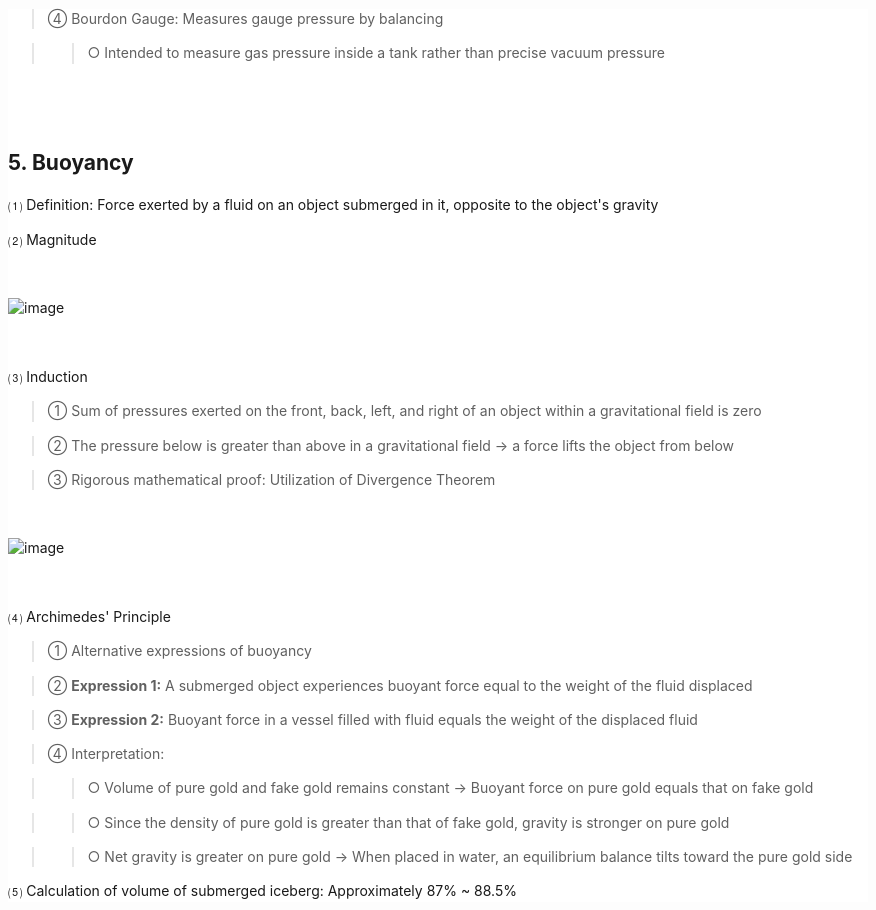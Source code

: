 > ④ Bourdon Gauge: Measures gauge pressure by balancing

>> ○ Intended to measure gas pressure inside a tank rather than precise vacuum pressure

<br>

<br>

## **5. Buoyancy**

 ⑴ Definition: Force exerted by a fluid on an object submerged in it, opposite to the object's gravity

 ⑵ Magnitude

<br>

![image](https://github.com/JB243/jb243.github.io/assets/55747737/5ba1265e-c584-416a-b23a-b39c2499f25c)

<br>

 ⑶ Induction

> ① Sum of pressures exerted on the front, back, left, and right of an object within a gravitational field is zero

> ② The pressure below is greater than above in a gravitational field → a force lifts the object from below

> ③ Rigorous mathematical proof: Utilization of Divergence Theorem

<br>

![image](https://github.com/JB243/jb243.github.io/assets/55747737/a47cfe0e-b25e-4dde-816c-c66fb85eddf2)

<br>

 ⑷ Archimedes' Principle

> ① Alternative expressions of buoyancy

> ② **Expression 1:** A submerged object experiences buoyant force equal to the weight of the fluid displaced

> ③ **Expression 2:** Buoyant force in a vessel filled with fluid equals the weight of the displaced fluid

> ④ Interpretation:

>> ○ Volume of pure gold and fake gold remains constant → Buoyant force on pure gold equals that on fake gold

>> ○ Since the density of pure gold is greater than that of fake gold, gravity is stronger on pure gold

>> ○ Net gravity is greater on pure gold → When placed in water, an equilibrium balance tilts toward the pure gold side

 ⑸ Calculation of volume of submerged iceberg: Approximately 87% ~ 88.5%
